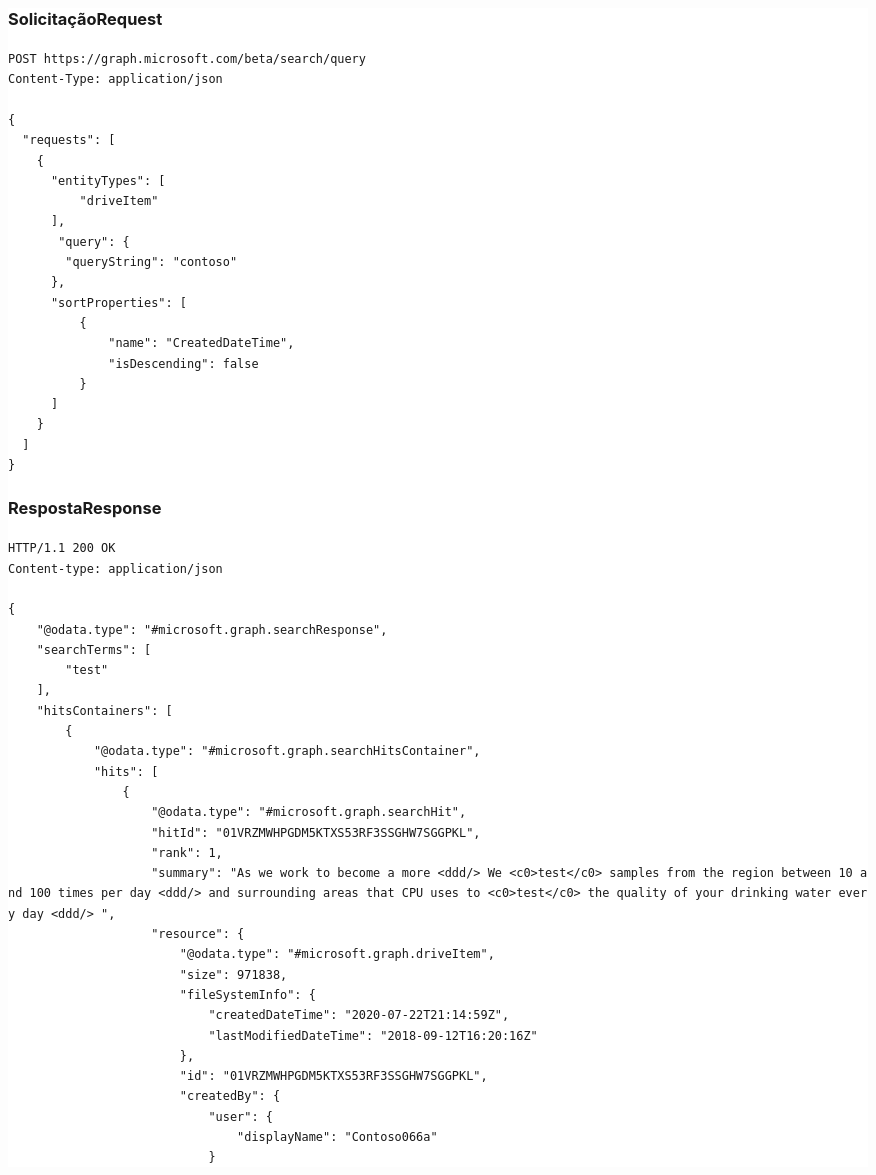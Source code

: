 ### <a name="request"></a><span data-ttu-id="1b836-111">Solicitação</span><span class="sxs-lookup"><span data-stu-id="1b836-111">Request</span></span>

```HTTP
POST https://graph.microsoft.com/beta/search/query
Content-Type: application/json

{
  "requests": [
    {
      "entityTypes": [
          "driveItem"
      ],
       "query": {
        "queryString": "contoso"
      },
      "sortProperties": [
          {
              "name": "CreatedDateTime",
              "isDescending": false
          }
      ]
    }
  ]
}
```

### <a name="response"></a><span data-ttu-id="1b836-112">Resposta</span><span class="sxs-lookup"><span data-stu-id="1b836-112">Response</span></span>

```HTTP
HTTP/1.1 200 OK
Content-type: application/json

{
    "@odata.type": "#microsoft.graph.searchResponse",
    "searchTerms": [
        "test"
    ],
    "hitsContainers": [
        {
            "@odata.type": "#microsoft.graph.searchHitsContainer",
            "hits": [
                {
                    "@odata.type": "#microsoft.graph.searchHit",
                    "hitId": "01VRZMWHPGDM5KTXS53RF3SSGHW7SGGPKL",
                    "rank": 1,
                    "summary": "As we work to become a more <ddd/> We <c0>test</c0> samples from the region between 10 and 100 times per day <ddd/> and surrounding areas that CPU uses to <c0>test</c0> the quality of your drinking water every day <ddd/> ",
                    "resource": {
                        "@odata.type": "#microsoft.graph.driveItem",
                        "size": 971838,
                        "fileSystemInfo": {
                            "createdDateTime": "2020-07-22T21:14:59Z",
                            "lastModifiedDateTime": "2018-09-12T16:20:16Z"
                        },
                        "id": "01VRZMWHPGDM5KTXS53RF3SSGHW7SGGPKL",
                        "createdBy": {
                            "user": {
                                "displayName": "Contoso066a"
                            }
```